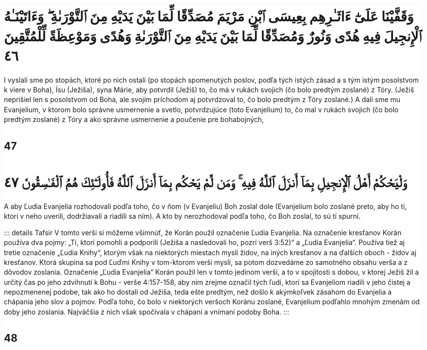
<Badge type="info" text="5:46" class="badge" />
<div>
<div class="main-verse" >

<h1 class="verse-arabic">وَقَفَّيْنَا عَلَىٰٓ ءَاثَـٰرِهِم بِعِيسَى ٱبْنِ مَرْيَمَ مُصَدِّقًا لِّمَا بَيْنَ يَدَيْهِ مِنَ ٱلتَّوْرَىٰةِ ۖ وَءَاتَيْنَـٰهُ ٱلْإِنجِيلَ فِيهِ هُدًى وَنُورٌ وَمُصَدِّقًا لِّمَا بَيْنَ يَدَيْهِ مِنَ ٱلتَّوْرَىٰةِ وَهُدًى وَمَوْعِظَةً لِّلْمُتَّقِينَ ٤٦</h1>
</div>

<p>I vyslali sme po stopách, ktoré po nich ostali (po stopách spomenutých poslov, podľa tých istých zásad a s tým istým posolstvom k viere v Boha), Ísu (Ježiša), syna Márie, aby potvrdil (Ježiš) to, čo má v rukách svojich (čo bolo predtým zoslané) z Tóry. (Ježiš neprišiel len s posolstvom od Boha, ale svojím príchodom aj potvrdzoval to, čo bolo predtým z Tóry zoslané.) A dali sme mu Evanjelium, v ktorom bolo správne usmernenie a svetlo, potvrdzujúce (toto Evanjelium) to, čo mal v rukách svojich (čo bolo predtým zoslané) z Tóry a ako správne usmernenie a poučenie pre bohabojných,</p>
</div>

<div class="break"></div>

## 47


<Badge type="info" text="5:47" class="badge" />
<div>
<div class="main-verse" >

<h1 class="verse-arabic">وَلْيَحْكُمْ أَهْلُ ٱلْإِنجِيلِ بِمَآ أَنزَلَ ٱللَّهُ فِيهِ ۚ وَمَن لَّمْ يَحْكُم بِمَآ أَنزَلَ ٱللَّهُ فَأُولَـٰٓئِكَ هُمُ ٱلْفَـٰسِقُونَ ٤٧</h1>
</div>

<p>A aby Ľudia Evanjelia rozhodovali podľa toho, čo v ňom (v Evanjeliu) Boh zoslal dole (Evanjelium bolo zoslané preto, aby ho tí, ktorí v neho uverili, dodržiavali a riadili sa ním). A kto by nerozhodoval podľa toho, čo Boh zoslal, to sú tí spurní.</p>
</div>


::: details Tafsir
V tomto verši si môžeme všimnúť, že Korán použil označenie Ľudia Evanjelia. Na označenie kresťanov Korán používa dva pojmy: „Ti, ktorí pomohli a podporili (Ježiša a nasledovali ho, pozri verš 3:52)“ a „Ľudia Evanjelia“. Používa tiež aj tretie označenie „Ľudia Knihy“, ktorým však na niektorých miestach myslí židov, na iných kresťanov a na ďalších oboch - židov aj kresťanov. Ktorá skupina sa pod Ľuďmi Knihy v tom-ktorom verši myslí, sa potom dozvedáme zo samotného obsahu verša a z dôvodov zoslania. Označenie „Ľudia Evanjelia“ Korán použil len v tomto jedinom verši, a to v spojitosti s dobou, v ktorej Ježiš žil a určitý čas po jeho zdvihnutí k Bohu - verše 4:157-158, aby nim zrejme označil tých ľudí, ktorí sa Evanjeliom riadili v jeho čistej a nepozmenenej podobe, tak ako ho dostali od Ježiša, teda ešte predtým, než došlo k akýmkoľvek zásahom do Evanjelia a chápania jeho slov a pojmov. Podľa toho, čo bolo v niektorých veršoch Koránu zoslané, Evanjelium podľahlo mnohým zmenám od doby jeho zoslania. Najväčšia z nich však spočívala v chápaní a vnímaní podoby Boha.
:::

<div class="break"></div>

## 48
